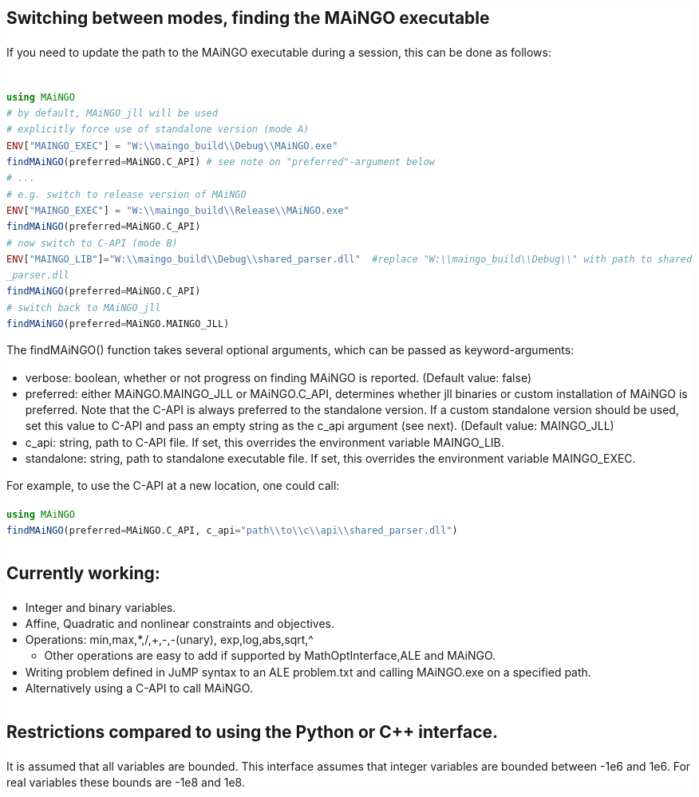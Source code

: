 ## Switching between modes, finding the MAiNGO executable
If you need to update the path to the MAiNGO executable during a session, this can be done as follows:
```julia

using MAiNGO
# by default, MAiNGO_jll will be used
# explicitly force use of standalone version (mode A)
ENV["MAINGO_EXEC"] = "W:\\maingo_build\\Debug\\MAiNGO.exe"
findMAiNGO(preferred=MAiNGO.C_API) # see note on "preferred"-argument below
# ...
# e.g. switch to release version of MAiNGO
ENV["MAINGO_EXEC"] = "W:\\maingo_build\\Release\\MAiNGO.exe"
findMAiNGO(preferred=MAiNGO.C_API)
# now switch to C-API (mode B)
ENV["MAINGO_LIB"]="W:\\maingo_build\\Debug\\shared_parser.dll"  #replace "W:\\maingo_build\\Debug\\" with path to shared_parser.dll
findMAiNGO(preferred=MAiNGO.C_API)
# switch back to MAiNGO_jll
findMAiNGO(preferred=MAiNGO.MAINGO_JLL)
```

The findMAiNGO() function takes several optional arguments, which can be passed as keyword-arguments:
* verbose: boolean, whether or not progress on finding MAiNGO is reported. (Default value: false)
* preferred: either MAiNGO.MAINGO_JLL or MAiNGO.C_API, determines whether jll binaries or custom installation of MAiNGO is preferred. Note that the C-API is always preferred to the standalone version. If a custom standalone version should be used, set this value to C-API and pass an empty string as the c_api argument (see next). (Default value: MAINGO_JLL)
* c_api: string, path to C-API file. If set, this overrides the environment variable MAINGO_LIB.
* standalone: string, path to standalone executable file. If set, this overrides the environment variable MAINGO_EXEC.

For example, to use the C-API at a new location, one could call:
```julia
using MAiNGO
findMAiNGO(preferred=MAiNGO.C_API, c_api="path\\to\\c\\api\\shared_parser.dll")
```

## Currently working:
* Integer and binary variables.
* Affine, Quadratic and nonlinear constraints and objectives.
* Operations: min,max,*,/,+,-,-(unary), exp,log,abs,sqrt,^
  - Other operations  are easy to add if supported by MathOptInterface,ALE and MAiNGO.
* Writing problem defined in JuMP syntax to an ALE problem.txt and calling MAiNGO.exe on a specified path.
* Alternatively using a C-API to call MAiNGO.



## Restrictions compared to using the Python or C++ interface.
It is assumed that all variables are bounded. This interface assumes that integer variables are bounded between -1e6 and 1e6. For real variables these bounds are -1e8 and 1e8.
